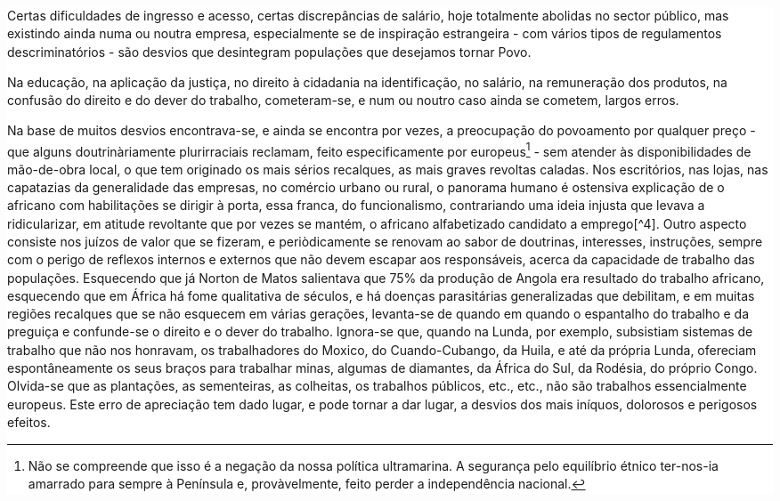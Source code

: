 [^2]: Estadistas que foram, anos atrás, os grandes doutrinadores do indigenato, tem sido, nos últimos tempos,
responsáveis, nos mais altos níveis, pela política ultramarina portuguesa. É de conceber, e de louvar, o grande esforço
que têm feito para aderir, com convicção, com genuinidade, à política de cidadania generalizada.

Certas dificuldades de ingresso e acesso, certas discrepâncias de salário, hoje totalmente abolidas no sector público,
mas existindo ainda numa ou noutra empresa, especialmente se de inspiração estrangeira - com vários tipos de
regulamentos descriminatórios - são desvios que desintegram populações que desejamos tornar Povo.

Na educação, na aplicação da justiça, no direito à cidadania na identificação, no salário, na remuneração dos produtos,
na confusão do direito e do dever do trabalho, cometeram-se, e num ou noutro caso ainda se cometem, largos erros.

Na base de muitos desvios encontrava-se, e ainda se encontra por vezes, a preocupação do povoamento por qualquer preço -
que alguns doutrinàriamente plurirraciais reclamam, feito especificamente por europeus[^3] - sem atender às
disponibilidades de mão-de-obra local, o que tem originado os mais sérios recalques, as mais graves revoltas caladas.
Nos escritórios, nas lojas, nas capatazias da generalidade das empresas, no comércio urbano ou rural, o panorama humano
é ostensiva explicação de o africano com habilitações se dirigir à porta, essa franca, do funcionalismo, contrariando
uma ideia injusta que levava a ridicularizar, em atitude revoltante que por vezes se mantém, o africano alfabetizado
candidato a emprego[^4]. Outro aspecto consiste nos juízos de valor que se fizeram, e periòdicamente se renovam ao sabor
de doutrinas, interesses, instruções, sempre com o perigo de reflexos internos e externos que não devem escapar aos
responsáveis, acerca da capacidade de trabalho das populações. Esquecendo que já Norton de Matos salientava que 75% da
produção de Angola era resultado do trabalho africano, esquecendo que em África há fome qualitativa de séculos, e há
doenças parasitárias generalizadas que debilitam, e em muitas regiões recalques que se não esquecem em várias gerações,
levanta-se de quando em quando o espantalho do trabalho e da preguiça e confunde-se o direito e o dever do trabalho.
Ignora-se que, quando na Lunda, por exemplo, subsistiam sistemas de trabalho que não nos honravam, os trabalhadores do
Moxico, do Cuando-Cubango, da Huila, e até da própria Lunda, ofereciam espontâneamente os seus braços para trabalhar
minas, algumas de diamantes, da África do Sul, da Rodésia, do próprio Congo. Olvida-se que as plantações, as
sementeiras, as colheitas, os trabalhos públicos, etc., etc., não são trabalhos essencialmente europeus. Este erro de
apreciação tem dado lugar, e pode tornar a dar lugar, a desvios dos mais iníquos, dolorosos e perigosos efeitos.

[^3]: Não se compreende que isso é a negação da nossa política ultramarina. A segurança pelo equilíbrio étnico
ter-nos-ia amarrado para sempre à Península e, provàvelmente, feito perder a independência nacional.


[^5]: Infelizmente, a lição não parece ter colhido. Desinteresse? Oportunismo demagógico esquecendo a «maioria
[1]: images/conjuntura_1.jpg
[2]: images/conjuntura_2.jpg
[^31]: Em 1967 os mercados rurais transaccionaram 111.867 toneladas de produtos no valor de 465.159 contos.
[3]: images/conjuntura_3.jpg
[4]: images/conjuntura_4.jpg
[5]: images/conjuntura_5.jpg
[6]: images/conjuntura_6.jpg
[7]: images/conjuntura_7.jpg
[8]: images/conjuntura_8.jpg
[9]: images/conjuntura_9.jpg
[10]: images/conjuntura_10.jpg
[11]: images/conjuntura_11.jpg
[12]: images/conjuntura_12.jpg
[13]: images/conjuntura_13.jpg
[14]: images/conjuntura_14.jpg
[15]: images/conjuntura_15.jpg